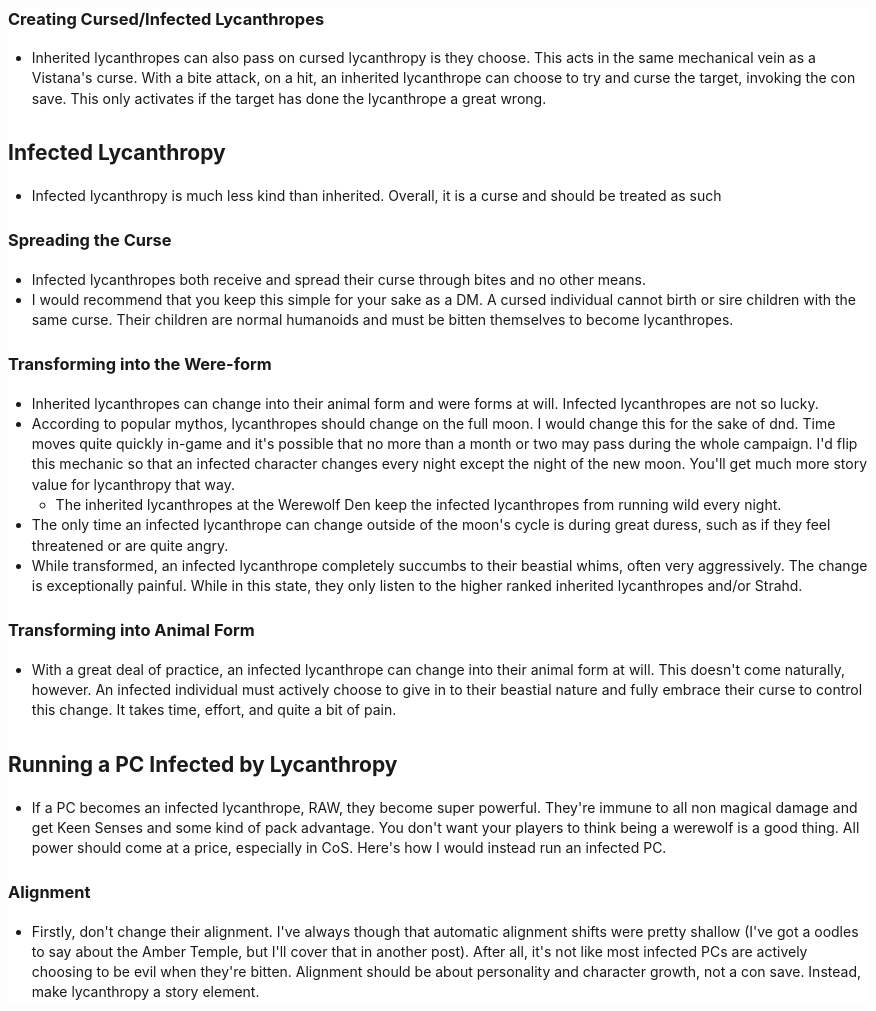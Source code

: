 ### Creating Cursed/Infected Lycanthropes
- Inherited lycanthropes can also pass on cursed lycanthropy is they choose. This acts in the same mechanical vein as a Vistana's curse. With a bite attack, on a hit, an inherited lycanthrope can choose to try and curse the target, invoking the con save. This only activates if the target has done the lycanthrope a great wrong.

## Infected Lycanthropy
- Infected lycanthropy is much less kind than inherited. Overall, it is a curse and should be treated as such

### Spreading the Curse
- Infected lycanthropes both receive and spread their curse through bites and no other means.
- I would recommend that you keep this simple for your sake as a DM. A cursed individual cannot birth or sire children with the same curse. Their children are normal humanoids and must be bitten themselves to become lycanthropes.

### Transforming into the Were-form
- Inherited lycanthropes can change into their animal form and were forms at will. Infected lycanthropes are not so lucky.
- According to popular mythos, lycanthropes should change on the full moon. I would change this for the sake of dnd. Time moves quite quickly in-game and it's possible that no more than a month or two may pass during the whole campaign. I'd flip this mechanic so that an infected character changes every night except the night of the new moon. You'll get much more story value for lycanthropy that way.
	- The inherited lycanthropes at the Werewolf Den keep the infected lycanthropes from running wild every night.
- The only time an infected lycanthrope can change outside of the moon's cycle is during great duress, such as if they feel threatened or are quite angry.
- While transformed, an infected lycanthrope completely succumbs to their beastial whims, often very aggressively. The change is exceptionally painful. While in this state, they only listen to the higher ranked inherited lycanthropes and/or Strahd.

### Transforming into Animal Form
- With a great deal of practice, an infected lycanthrope can change into their animal form at will. This doesn't come naturally, however. An infected individual must actively choose to give in to their beastial nature and fully embrace their curse to control this change. It takes time, effort, and quite a bit of pain.

## Running a PC Infected by Lycanthropy
- If a PC becomes an infected lycanthrope, RAW, they become super powerful. They're immune to all non magical damage and get Keen Senses and some kind of pack advantage. You don't want your players to think being a werewolf is a good thing. All power should come at a price, especially in CoS. Here's how I would instead run an infected PC.

### Alignment
- Firstly, don't change their alignment. I've always though that automatic alignment shifts were pretty shallow (I've got a oodles to say about the Amber Temple, but I'll cover that in another post). After all, it's not like most infected PCs are actively choosing to be evil when they're bitten. Alignment should be about personality and character growth, not a con save. Instead, make lycanthropy a story element.
